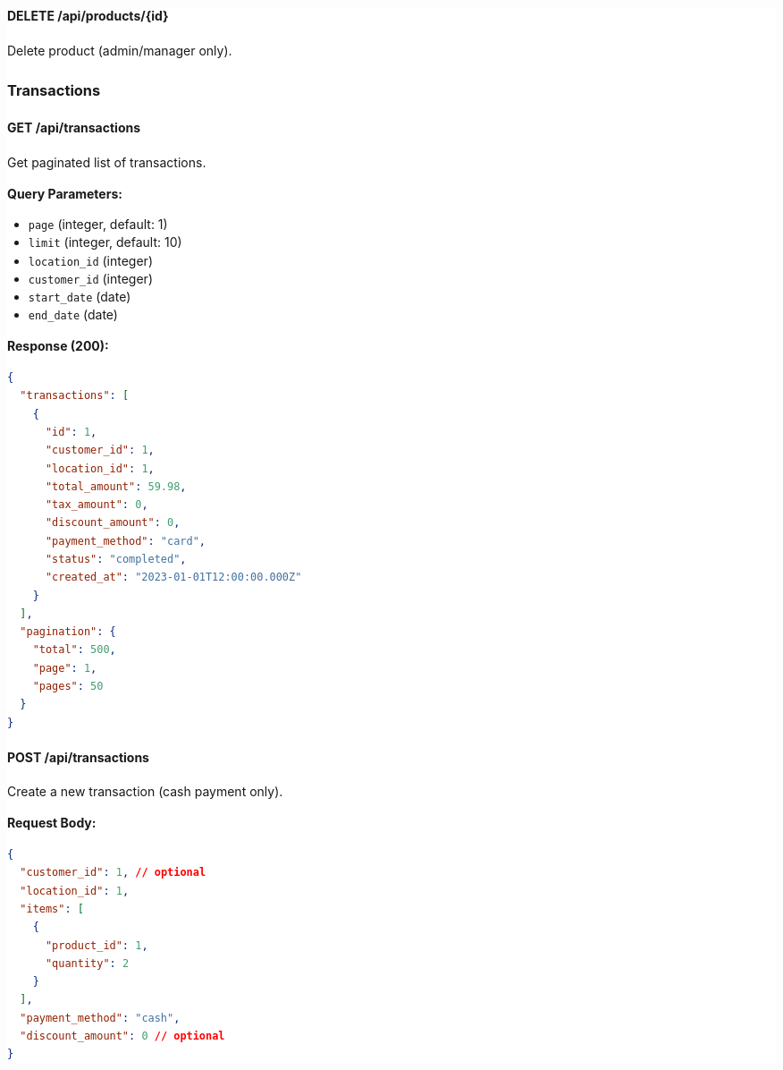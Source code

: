 #### DELETE /api/products/{id}
Delete product (admin/manager only).

### Transactions

#### GET /api/transactions
Get paginated list of transactions.

**Query Parameters:**
- `page` (integer, default: 1)
- `limit` (integer, default: 10)
- `location_id` (integer)
- `customer_id` (integer)
- `start_date` (date)
- `end_date` (date)

**Response (200):**
```json
{
  "transactions": [
    {
      "id": 1,
      "customer_id": 1,
      "location_id": 1,
      "total_amount": 59.98,
      "tax_amount": 0,
      "discount_amount": 0,
      "payment_method": "card",
      "status": "completed",
      "created_at": "2023-01-01T12:00:00.000Z"
    }
  ],
  "pagination": {
    "total": 500,
    "page": 1,
    "pages": 50
  }
}
```

#### POST /api/transactions
Create a new transaction (cash payment only).

**Request Body:**
```json
{
  "customer_id": 1, // optional
  "location_id": 1,
  "items": [
    {
      "product_id": 1,
      "quantity": 2
    }
  ],
  "payment_method": "cash",
  "discount_amount": 0 // optional
}
```
